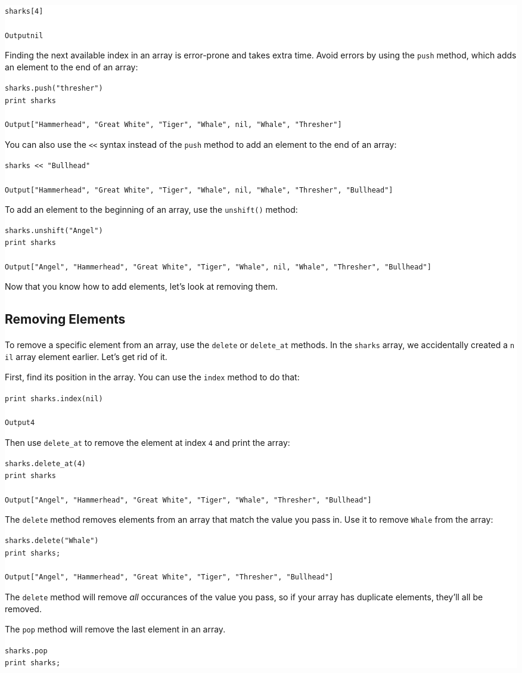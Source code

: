     sharks[4]

    Outputnil

Finding the next available index in an array is error-prone and takes extra time. Avoid errors by using the `push` method, which adds an element to the end of an array:

    sharks.push("thresher")
    print sharks

    Output["Hammerhead", "Great White", "Tiger", "Whale", nil, "Whale", "Thresher"]

You can also use the `<<` syntax instead of the `push` method to add an element to the end of an array:

    sharks << "Bullhead"

    Output["Hammerhead", "Great White", "Tiger", "Whale", nil, "Whale", "Thresher", "Bullhead"]

To add an element to the beginning of an array, use the `unshift()` method:

    sharks.unshift("Angel")
    print sharks

    Output["Angel", "Hammerhead", "Great White", "Tiger", "Whale", nil, "Whale", "Thresher", "Bullhead"]

Now that you know how to add elements, let’s look at removing them.

## Removing Elements

To remove a specific element from an array, use the `delete` or `delete_at` methods. In the `sharks` array, we accidentally created a `nil` array element earlier. Let’s get rid of it.

First, find its position in the array. You can use the `index` method to do that:

    print sharks.index(nil)

    Output4

Then use `delete_at` to remove the element at index `4` and print the array:

    sharks.delete_at(4)
    print sharks

    Output["Angel", "Hammerhead", "Great White", "Tiger", "Whale", "Thresher", "Bullhead"]

The `delete` method removes elements from an array that match the value you pass in. Use it to remove `Whale` from the array:

    sharks.delete("Whale")
    print sharks;

    Output["Angel", "Hammerhead", "Great White", "Tiger", "Thresher", "Bullhead"]

The `delete` method will remove _all_ occurances of the value you pass, so if your array has duplicate elements, they’ll all be removed.

The `pop` method will remove the last element in an array.

    sharks.pop
    print sharks;
